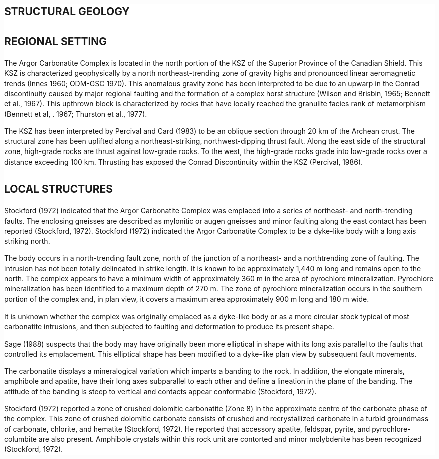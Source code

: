

## STRUCTURAL GEOLOGY

## REGIONAL SETTING

The Argor Carbonatite Complex is located in the north portion of the KSZ of the Superior Province  of  the  Canadian  Shield.    This  KSZ  is  characterized  geophysically  by  a  north northeast-trending zone of gravity highs and pronounced linear aeromagnetic trends (Innes 1960; ODM-GSC 1970).  This anomalous gravity zone has been interpreted to be due to an upwarp in the Conrad discontinuity caused by major regional faulting and the formation of a complex horst structure (Wilson and Brisbin, 1965; Bennett et al., 1967).  This upthrown block is characterized by rocks that have locally reached the granulite facies rank of metamorphism (Bennett et al, . 1967; Thurston et al., 1977).

The KSZ has been interpreted by Percival and Card (1983) to be an oblique section through 20 km of the Archean crust.  The structural zone has been uplifted along a northeast-striking, northwest-dipping thrust fault.  Along the east side of the structural zone, high-grade rocks are thrust against low-grade rocks.  To the west, the high-grade rocks grade into low-grade rocks over a distance exceeding 100 km.  Thrusting has exposed the Conrad Discontinuity within the KSZ (Percival, 1986).

## LOCAL STRUCTURES

Stockford (1972) indicated that the Argor Carbonatite Complex was emplaced into a series of northeast- and north-trending faults.  The enclosing gneisses are described as mylonitic or augen gneisses and minor faulting along the east contact has been reported (Stockford, 1972). Stockford (1972) indicated the Argor Carbonatite Complex to be a dyke-like body with a long axis striking north.

The body occurs in a north-trending fault zone, north of the junction of a northeast- and a northtrending zone of faulting.  The intrusion has not been totally delineated in strike length.  It is known to be approximately 1,440 m long and remains open to the north.  The complex appears to  have a minimum width of approximately 360 m in the area of pyrochlore mineralization. Pyrochlore mineralization has been identified to a maximum depth of 270 m.  The zone of pyrochlore mineralization occurs in the southern portion of the complex and, in plan view, it covers a maximum area approximately 900 m long and 180 m wide.



It is unknown whether the complex was originally emplaced as a dyke-like body or as a more circular  stock  typical  of  most  carbonatite  intrusions,  and  then  subjected  to  faulting  and deformation to produce its present shape.

Sage (1988) suspects that the body may have originally been more elliptical in shape with its long axis parallel to the faults that controlled its emplacement.  This elliptical shape has been modified to a dyke-like plan view by subsequent fault movements.

The carbonatite displays a mineralogical variation which imparts a banding to the rock. In addition, the elongate minerals, amphibole and apatite, have their long axes subparallel to each other and define a lineation in the plane of the banding.  The attitude of the banding is steep to vertical and contacts appear conformable (Stockford, 1972).

Stockford (1972) reported a zone of crushed dolomitic carbonatite (Zone 8) in the approximate centre  of  the  carbonate  phase  of  the  complex.    This  zone  of  crushed  dolomitic  carbonate consists of crushed and recrystallized carbonate in a turbid groundmass of carbonate, chlorite, and  hematite  (Stockford,  1972).    He  reported  that  accessory  apatite,  feldspar,  pyrite,  and pyrochlore-columbite are also present.  Amphibole crystals within this rock unit are contorted and minor molybdenite has been recognized (Stockford, 1972).
